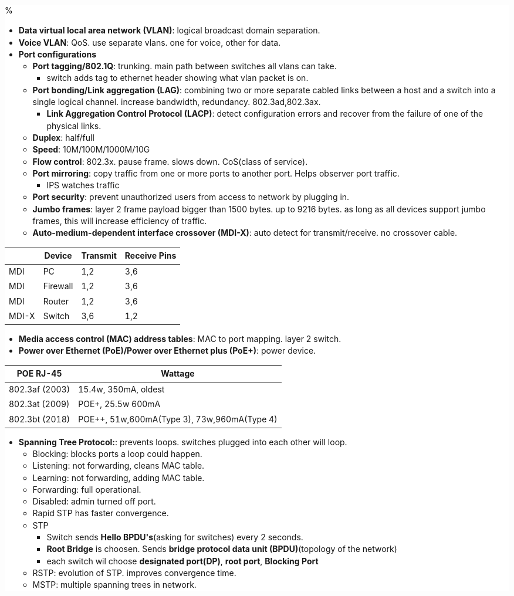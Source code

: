 %

- **Data virtual local area network (VLAN)**: logical broadcast domain separation.
- **Voice VLAN**: QoS. use separate vlans. one for voice, other for data.
- **Port configurations**
  - **Port tagging/802.1Q**: trunking. main path between switches all vlans can take.
    - switch adds tag to ethernet header showing what vlan packet is on.
  - **Port bonding/Link aggregation (LAG)**: combining two or more separate cabled links between a host and a switch into a single logical channel. increase bandwidth, redundancy. 802.3ad,802.3ax.
    - **Link Aggregation Control Protocol (LACP)**: detect configuration errors and recover from the failure of one of the physical links.
  - **Duplex**: half/full
  - **Speed**: 10M/100M/1000M/10G
  - **Flow control**: 802.3x. pause frame. slows down. CoS(class of service).
  - **Port mirroring**: copy traffic from one or more ports to another port. Helps observer port traffic.
    - IPS watches traffic
  - **Port security**: prevent unauthorized users from access to network by plugging in.
  - **Jumbo frames**: layer 2 frame payload bigger than 1500 bytes. up to 9216 bytes. as long as all devices support jumbo frames, this will increase efficiency of traffic.
  - **Auto-medium-dependent interface crossover (MDI-X)**: auto detect for transmit/receive. no crossover cable.

|       | Device   | Transmit | Receive Pins |
| ----- | -------- | -------- | ------------ |
| MDI   | PC       | 1,2      | 3,6          |
| MDI   | Firewall | 1,2      | 3,6          |
| MDI   | Router   | 1,2      | 3,6          |
| MDI-X | Switch   | 3,6      | 1,2          |

- **Media access control (MAC) address tables**: MAC to port mapping. layer 2 switch.
- **Power over Ethernet (PoE)/Power over Ethernet plus (PoE+)**: power device.

| POE RJ-45      | Wattage                                     |
| -------------- | ------------------------------------------- |
| 802.3af (2003) | 15.4w, 350mA, oldest                        |
| 802.3at (2009) | POE+, 25.5w 600mA                           |
| 802.3bt (2018) | POE++, 51w,600mA(Type 3), 73w,960mA(Type 4) |

- **Spanning Tree Protocol:**: prevents loops. switches plugged into each other will loop.
  - Blocking: blocks ports a loop could happen.
  - Listening: not forwarding, cleans MAC table.
  - Learning: not forwarding, adding MAC table.
  - Forwarding: full operational.
  - Disabled: admin turned off port.
  - Rapid STP has faster convergence.
  - STP
    - Switch sends **Hello BPDU's**(asking for switches) every 2 seconds.
    - **Root Bridge** is choosen. Sends **bridge protocol data unit (BPDU)**(topology of the network)
    - each switch wil choose **designated port(DP)**, **root port**, **Blocking Port**
  - RSTP: evolution of STP. improves convergence time.
  - MSTP: multiple spanning trees in network.

